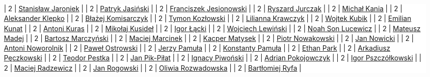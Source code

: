 | 2 | [Stanisław Jaroniek](https://www.worldcubeassociation.org/persons/2025JARO02) |
| 2 | [Patryk Jasiński](https://www.worldcubeassociation.org/persons/2025JASI03) |
| 2 | [Franciszek Jesionowski](https://www.worldcubeassociation.org/persons/2025JESI01) |
| 2 | [Ryszard Jurczak](https://www.worldcubeassociation.org/persons/2025JURC01) |
| 2 | [Michał Kania](https://www.worldcubeassociation.org/persons/2025KANI01) |
| 2 | [Aleksander Klepko](https://www.worldcubeassociation.org/persons/2025KLEP01) |
| 2 | [Błażej Komisarczyk](https://www.worldcubeassociation.org/persons/2025KOMI01) |
| 2 | [Tymon Kozłowski](https://www.worldcubeassociation.org/persons/2025KOZL02) |
| 2 | [Lilianna Krawczyk](https://www.worldcubeassociation.org/persons/2025KRAW01) |
| 2 | [Wojtek Kubik](https://www.worldcubeassociation.org/persons/2025KUBI04) |
| 2 | [Emilian Kunat](https://www.worldcubeassociation.org/persons/2025KUNA01) |
| 2 | [Antoni Kuras](https://www.worldcubeassociation.org/persons/2025KURA03) |
| 2 | [Mikołaj Kusideł](https://www.worldcubeassociation.org/persons/2025KUSI01) |
| 2 | [Igor Łącki](https://www.worldcubeassociation.org/persons/2025LACK02) |
| 2 | [Wojciech Lewiński](https://www.worldcubeassociation.org/persons/2025LEWI03) |
| 2 | [Noah Son Lucewicz](https://www.worldcubeassociation.org/persons/2025LUCE01) |
| 2 | [Mateusz Madej](https://www.worldcubeassociation.org/persons/2025MADE02) |
| 2 | [Bartosz Marczyński](https://www.worldcubeassociation.org/persons/2025MARC01) |
| 2 | [Maciej Marcinek](https://www.worldcubeassociation.org/persons/2025MARC10) |
| 2 | [Kacper Matysek](https://www.worldcubeassociation.org/persons/2025MATY01) |
| 2 | [Piotr Nowakowski](https://www.worldcubeassociation.org/persons/2025NOWA03) |
| 2 | [Jan Nowicki](https://www.worldcubeassociation.org/persons/2025NOWI01) |
| 2 | [Antoni Noworolnik](https://www.worldcubeassociation.org/persons/2025NOWO02) |
| 2 | [Paweł Ostrowski](https://www.worldcubeassociation.org/persons/2025OSTR04) |
| 2 | [Jerzy Pamuła](https://www.worldcubeassociation.org/persons/2025PAMU01) |
| 2 | [Konstanty Pamuła](https://www.worldcubeassociation.org/persons/2025PAMU02) |
| 2 | [Ethan Park](https://www.worldcubeassociation.org/persons/2025PARK26) |
| 2 | [Arkadiusz Pęczkowski](https://www.worldcubeassociation.org/persons/2025PECZ01) |
| 2 | [Teodor Pestka](https://www.worldcubeassociation.org/persons/2025PEST01) |
| 2 | [Jan Pik-Piłat](https://www.worldcubeassociation.org/persons/2025PIKP01) |
| 2 | [Ignacy Piwoński](https://www.worldcubeassociation.org/persons/2025PIWO01) |
| 2 | [Adrian Pokojowczyk](https://www.worldcubeassociation.org/persons/2025POKO01) |
| 2 | [Igor Pszczółkowski](https://www.worldcubeassociation.org/persons/2025PSZC01) |
| 2 | [Maciej Radzewicz](https://www.worldcubeassociation.org/persons/2025RADZ01) |
| 2 | [Jan Rogowski](https://www.worldcubeassociation.org/persons/2025ROGO01) |
| 2 | [Oliwia Rozwadowska](https://www.worldcubeassociation.org/persons/2025ROZW01) |
| 2 | [Bartłomiej Ryfa](https://www.worldcubeassociation.org/persons/2025RYFA01) |